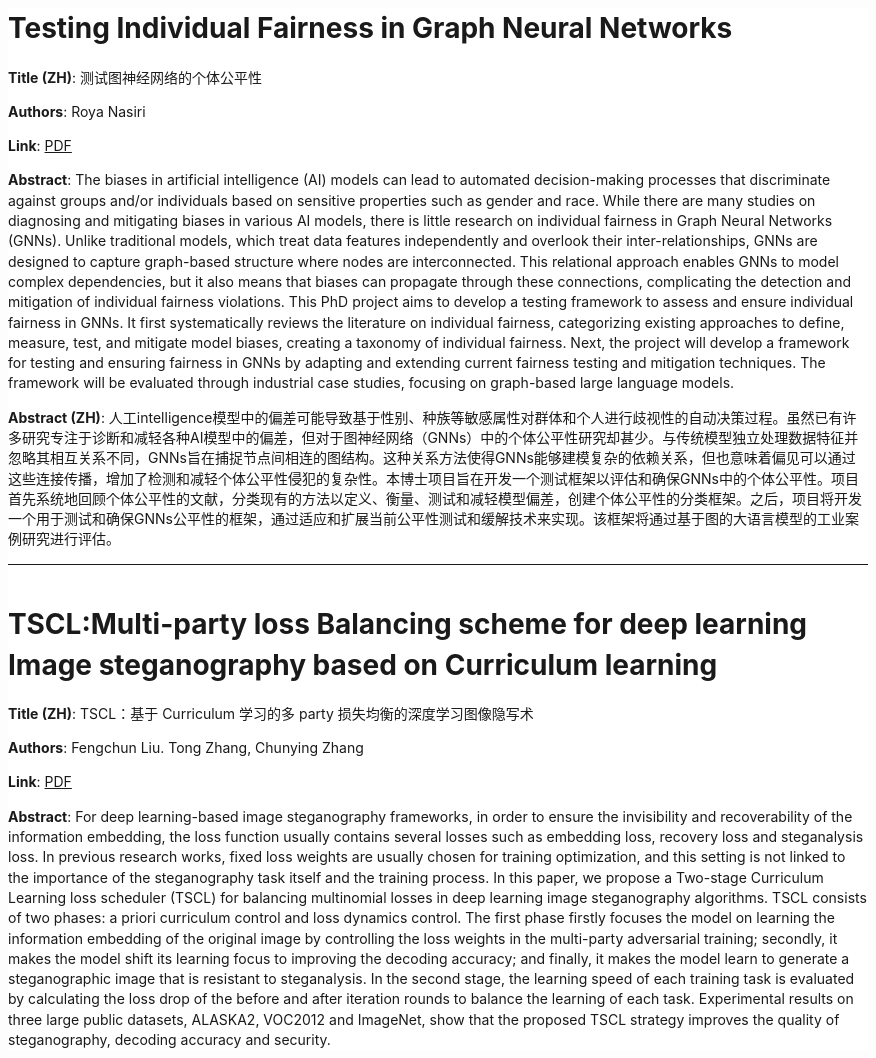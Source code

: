 # Testing Individual Fairness in Graph Neural Networks 

**Title (ZH)**: 测试图神经网络的个体公平性 

**Authors**: Roya Nasiri  

**Link**: [PDF](https://arxiv.org/pdf/2504.18353)  

**Abstract**: The biases in artificial intelligence (AI) models can lead to automated decision-making processes that discriminate against groups and/or individuals based on sensitive properties such as gender and race. While there are many studies on diagnosing and mitigating biases in various AI models, there is little research on individual fairness in Graph Neural Networks (GNNs). Unlike traditional models, which treat data features independently and overlook their inter-relationships, GNNs are designed to capture graph-based structure where nodes are interconnected. This relational approach enables GNNs to model complex dependencies, but it also means that biases can propagate through these connections, complicating the detection and mitigation of individual fairness violations. This PhD project aims to develop a testing framework to assess and ensure individual fairness in GNNs. It first systematically reviews the literature on individual fairness, categorizing existing approaches to define, measure, test, and mitigate model biases, creating a taxonomy of individual fairness. Next, the project will develop a framework for testing and ensuring fairness in GNNs by adapting and extending current fairness testing and mitigation techniques. The framework will be evaluated through industrial case studies, focusing on graph-based large language models. 

**Abstract (ZH)**: 人工intelligence模型中的偏差可能导致基于性别、种族等敏感属性对群体和个人进行歧视性的自动决策过程。虽然已有许多研究专注于诊断和减轻各种AI模型中的偏差，但对于图神经网络（GNNs）中的个体公平性研究却甚少。与传统模型独立处理数据特征并忽略其相互关系不同，GNNs旨在捕捉节点间相连的图结构。这种关系方法使得GNNs能够建模复杂的依赖关系，但也意味着偏见可以通过这些连接传播，增加了检测和减轻个体公平性侵犯的复杂性。本博士项目旨在开发一个测试框架以评估和确保GNNs中的个体公平性。项目首先系统地回顾个体公平性的文献，分类现有的方法以定义、衡量、测试和减轻模型偏差，创建个体公平性的分类框架。之后，项目将开发一个用于测试和确保GNNs公平性的框架，通过适应和扩展当前公平性测试和缓解技术来实现。该框架将通过基于图的大语言模型的工业案例研究进行评估。 

---
# TSCL:Multi-party loss Balancing scheme for deep learning Image steganography based on Curriculum learning 

**Title (ZH)**: TSCL：基于 Curriculum 学习的多 party 损失均衡的深度学习图像隐写术 

**Authors**: Fengchun Liu. Tong Zhang, Chunying Zhang  

**Link**: [PDF](https://arxiv.org/pdf/2504.18348)  

**Abstract**: For deep learning-based image steganography frameworks, in order to ensure the invisibility and recoverability of the information embedding, the loss function usually contains several losses such as embedding loss, recovery loss and steganalysis loss. In previous research works, fixed loss weights are usually chosen for training optimization, and this setting is not linked to the importance of the steganography task itself and the training process. In this paper, we propose a Two-stage Curriculum Learning loss scheduler (TSCL) for balancing multinomial losses in deep learning image steganography algorithms. TSCL consists of two phases: a priori curriculum control and loss dynamics control. The first phase firstly focuses the model on learning the information embedding of the original image by controlling the loss weights in the multi-party adversarial training; secondly, it makes the model shift its learning focus to improving the decoding accuracy; and finally, it makes the model learn to generate a steganographic image that is resistant to steganalysis. In the second stage, the learning speed of each training task is evaluated by calculating the loss drop of the before and after iteration rounds to balance the learning of each task. Experimental results on three large public datasets, ALASKA2, VOC2012 and ImageNet, show that the proposed TSCL strategy improves the quality of steganography, decoding accuracy and security. 
